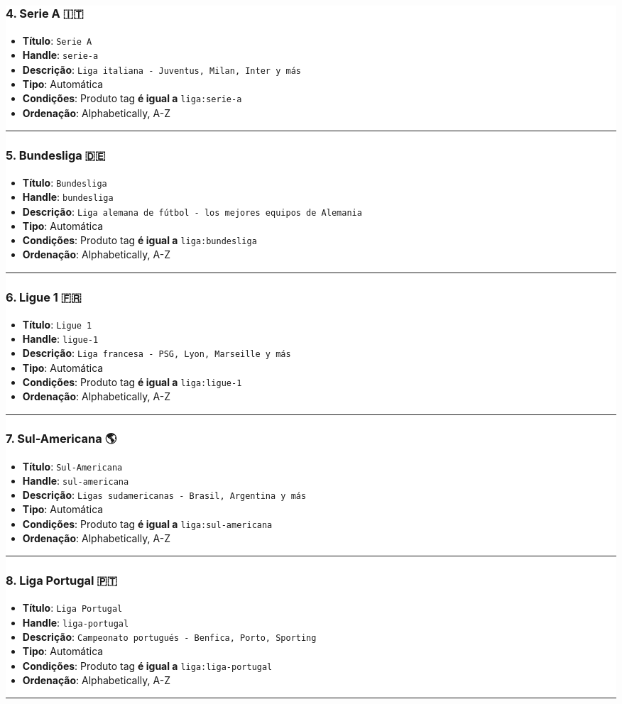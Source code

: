 
### 4. Serie A 🇮🇹
- **Título**: `Serie A`
- **Handle**: `serie-a`
- **Descrição**: `Liga italiana - Juventus, Milan, Inter y más`
- **Tipo**: Automática
- **Condições**: Produto tag **é igual a** `liga:serie-a`
- **Ordenação**: Alphabetically, A-Z

---

### 5. Bundesliga 🇩🇪
- **Título**: `Bundesliga`
- **Handle**: `bundesliga`
- **Descrição**: `Liga alemana de fútbol - los mejores equipos de Alemania`
- **Tipo**: Automática
- **Condições**: Produto tag **é igual a** `liga:bundesliga`
- **Ordenação**: Alphabetically, A-Z

---

### 6. Ligue 1 🇫🇷
- **Título**: `Ligue 1`
- **Handle**: `ligue-1`
- **Descrição**: `Liga francesa - PSG, Lyon, Marseille y más`
- **Tipo**: Automática
- **Condições**: Produto tag **é igual a** `liga:ligue-1`
- **Ordenação**: Alphabetically, A-Z

---

### 7. Sul-Americana 🌎
- **Título**: `Sul-Americana`
- **Handle**: `sul-americana`
- **Descrição**: `Ligas sudamericanas - Brasil, Argentina y más`
- **Tipo**: Automática
- **Condições**: Produto tag **é igual a** `liga:sul-americana`
- **Ordenação**: Alphabetically, A-Z

---

### 8. Liga Portugal 🇵🇹
- **Título**: `Liga Portugal`
- **Handle**: `liga-portugal`
- **Descrição**: `Campeonato portugués - Benfica, Porto, Sporting`
- **Tipo**: Automática
- **Condições**: Produto tag **é igual a** `liga:liga-portugal`
- **Ordenação**: Alphabetically, A-Z

---
